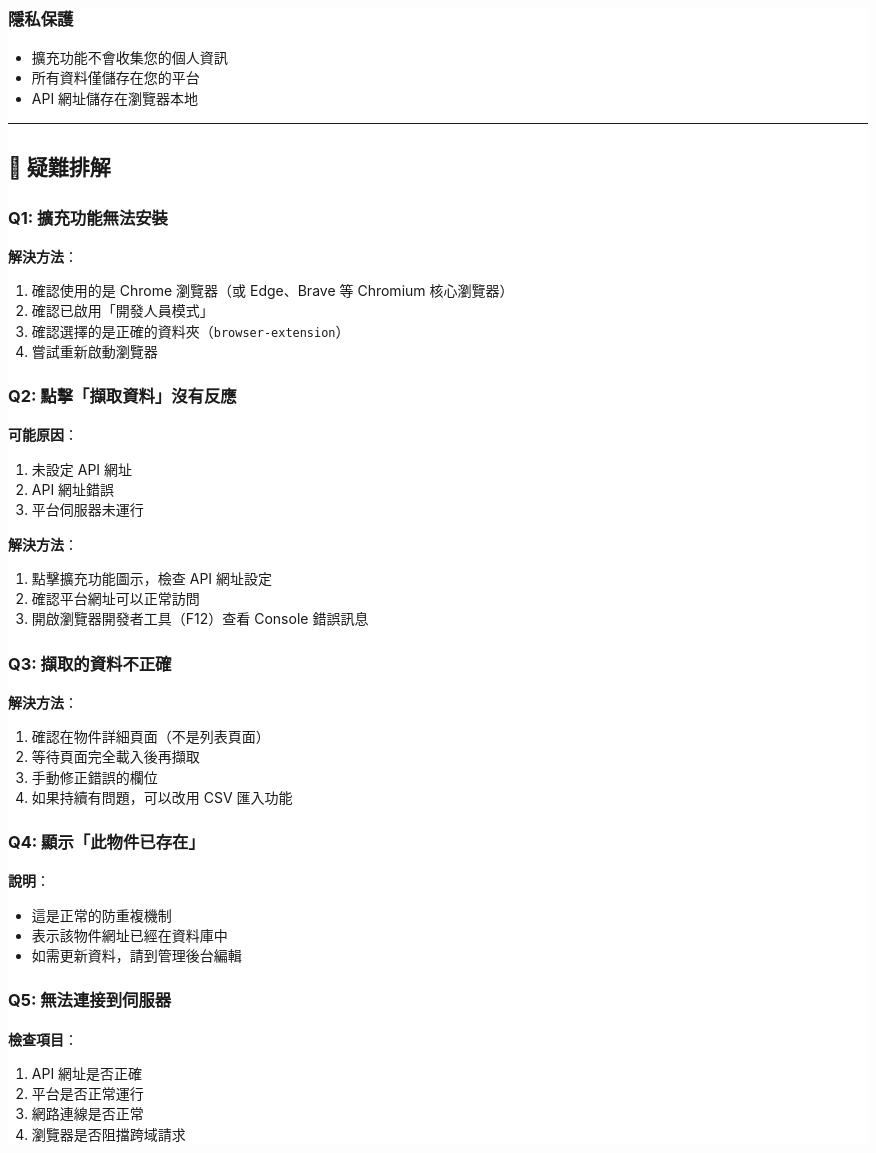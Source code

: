 ### 隱私保護

- 擴充功能不會收集您的個人資訊
- 所有資料僅儲存在您的平台
- API 網址儲存在瀏覽器本地

---

## 🔧 疑難排解

### Q1: 擴充功能無法安裝

**解決方法**：
1. 確認使用的是 Chrome 瀏覽器（或 Edge、Brave 等 Chromium 核心瀏覽器）
2. 確認已啟用「開發人員模式」
3. 確認選擇的是正確的資料夾（`browser-extension`）
4. 嘗試重新啟動瀏覽器

### Q2: 點擊「擷取資料」沒有反應

**可能原因**：
1. 未設定 API 網址
2. API 網址錯誤
3. 平台伺服器未運行

**解決方法**：
1. 點擊擴充功能圖示，檢查 API 網址設定
2. 確認平台網址可以正常訪問
3. 開啟瀏覽器開發者工具（F12）查看 Console 錯誤訊息

### Q3: 擷取的資料不正確

**解決方法**：
1. 確認在物件詳細頁面（不是列表頁面）
2. 等待頁面完全載入後再擷取
3. 手動修正錯誤的欄位
4. 如果持續有問題，可以改用 CSV 匯入功能

### Q4: 顯示「此物件已存在」

**說明**：
- 這是正常的防重複機制
- 表示該物件網址已經在資料庫中
- 如需更新資料，請到管理後台編輯

### Q5: 無法連接到伺服器

**檢查項目**：
1. API 網址是否正確
2. 平台是否正常運行
3. 網路連線是否正常
4. 瀏覽器是否阻擋跨域請求

